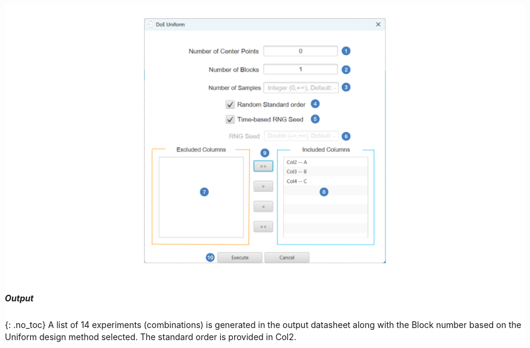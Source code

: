 <div style="text-align: center;">
<img src="images/Design of experiments/uniform-configuration.svg" alt="Uniform configuration" width="400" height="450" class="img-responsive">
</div> 

##### Output
{: .no_toc}
A list of 14 experiments (combinations) is generated in the output datasheet along with the Block number based on the Uniform design method selected. The standard order is provided in Col2.
